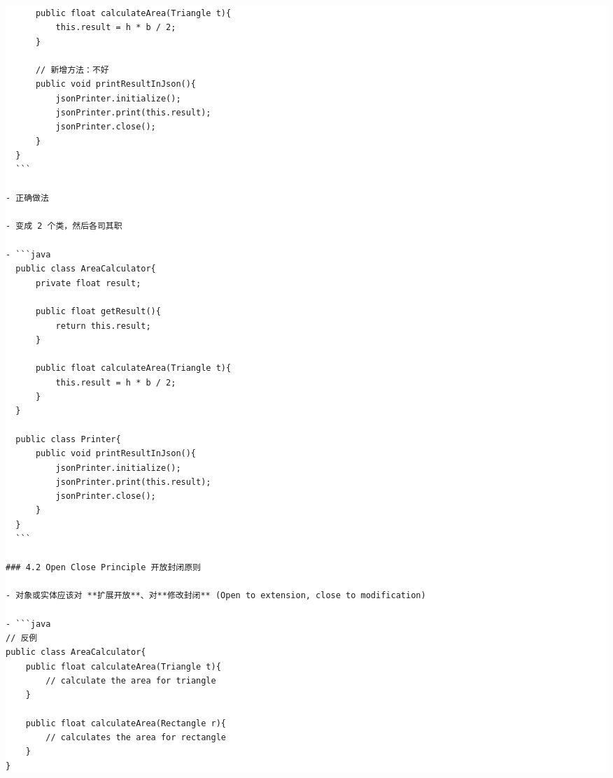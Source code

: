   ```
        public float calculateArea(Triangle t){
            this.result = h * b / 2;
        }
        
        // 新增方法：不好
        public void printResultInJson(){
            jsonPrinter.initialize();
            jsonPrinter.print(this.result);
            jsonPrinter.close();
        }
    }
    ```

- 正确做法

  - 变成 2 个类，然后各司其职

  - ```java
    public class AreaCalculator{
        private float result;
        
        public float getResult(){
            return this.result;
        }
        
        public float calculateArea(Triangle t){
            this.result = h * b / 2;
        }
    }
    
    public class Printer{
        public void printResultInJson(){
            jsonPrinter.initialize();
            jsonPrinter.print(this.result);
            jsonPrinter.close();
        }
    }
    ```

### 4.2 Open Close Principle 开放封闭原则

- 对象或实体应该对 **扩展开放**、对**修改封闭** (Open to extension, close to modification)

- ```java
  // 反例
  public class AreaCalculator{
      public float calculateArea(Triangle t){
          // calculate the area for triangle
      }
      
      public float calculateArea(Rectangle r){
          // calculates the area for rectangle
      }
  }
  ```
